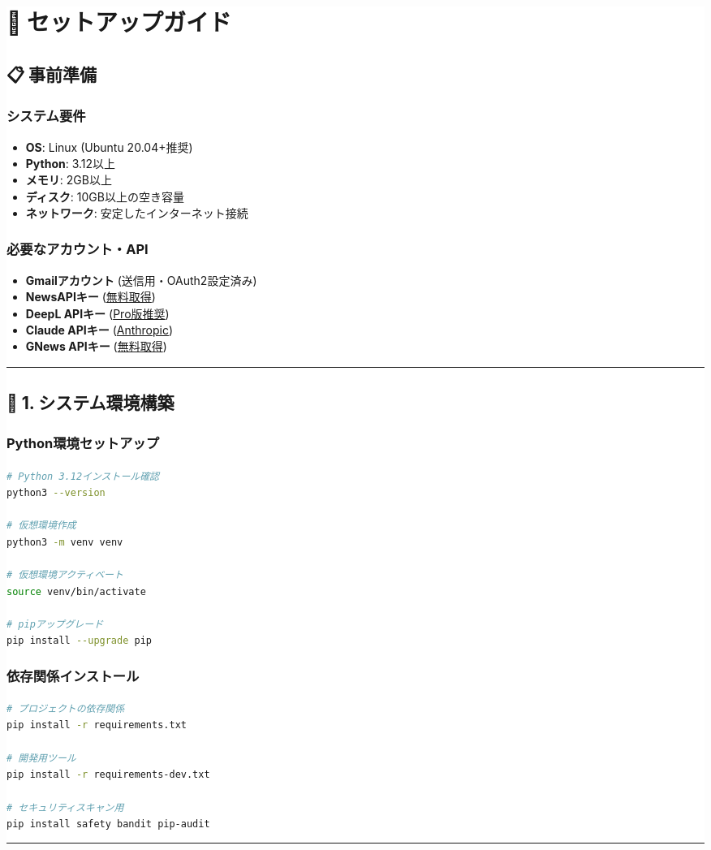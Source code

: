# 🚀 セットアップガイド

## 📋 **事前準備**

### システム要件
- **OS**: Linux (Ubuntu 20.04+推奨)
- **Python**: 3.12以上
- **メモリ**: 2GB以上
- **ディスク**: 10GB以上の空き容量
- **ネットワーク**: 安定したインターネット接続

### 必要なアカウント・API
- **Gmailアカウント** (送信用・OAuth2設定済み)
- **NewsAPIキー** ([無料取得](https://newsapi.org/register))
- **DeepL APIキー** ([Pro版推奨](https://www.deepl.com/pro-api))
- **Claude APIキー** ([Anthropic](https://www.anthropic.com))
- **GNews APIキー** ([無料取得](https://gnews.io))

---

## 🔧 **1. システム環境構築**

### Python環境セットアップ
```bash
# Python 3.12インストール確認
python3 --version

# 仮想環境作成
python3 -m venv venv

# 仮想環境アクティベート
source venv/bin/activate

# pipアップグレード
pip install --upgrade pip
```

### 依存関係インストール
```bash
# プロジェクトの依存関係
pip install -r requirements.txt

# 開発用ツール
pip install -r requirements-dev.txt

# セキュリティスキャン用
pip install safety bandit pip-audit
```

---